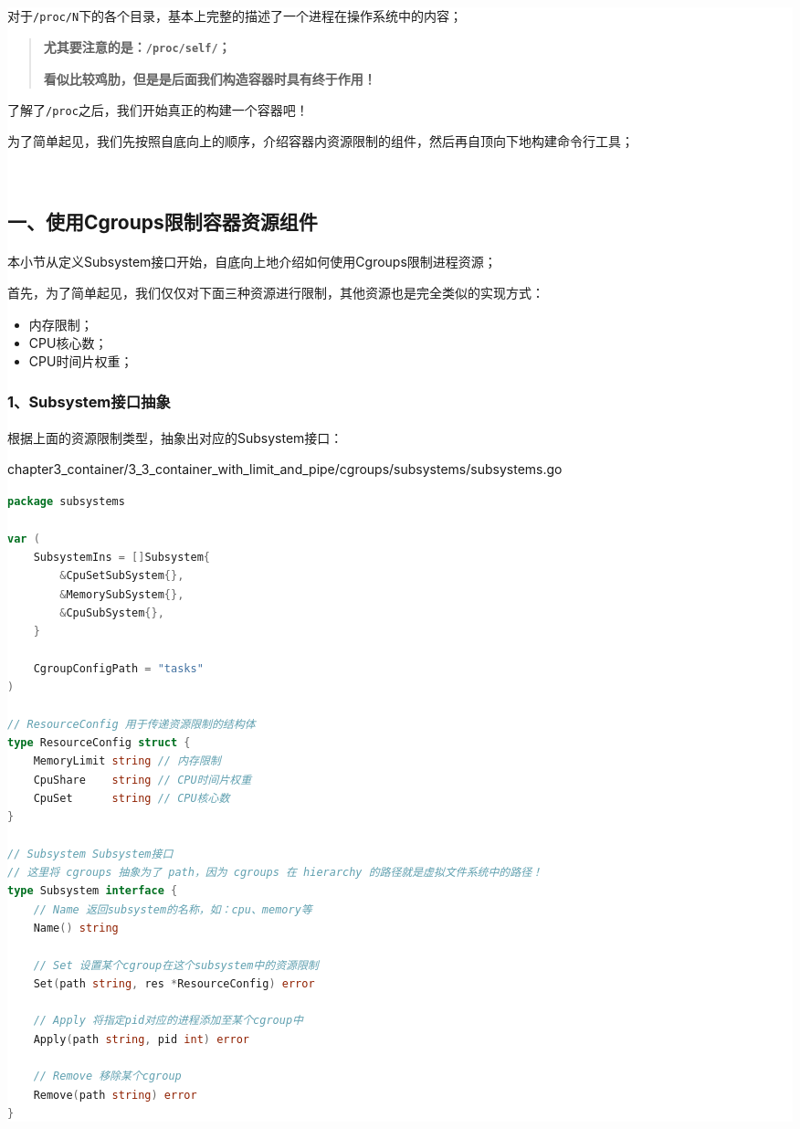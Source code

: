 对于`/proc/N`下的各个目录，基本上完整的描述了一个进程在操作系统中的内容；

>   **尤其要注意的是：`/proc/self/`；**
>
>   **看似比较鸡肋，但是是后面我们构造容器时具有终于作用！**

了解了`/proc`之后，我们开始真正的构建一个容器吧！

为了简单起见，我们先按照自底向上的顺序，介绍容器内资源限制的组件，然后再自顶向下地构建命令行工具；

<br/>

## **一、使用Cgroups限制容器资源组件**

本小节从定义Subsystem接口开始，自底向上地介绍如何使用Cgroups限制进程资源；

首先，为了简单起见，我们仅仅对下面三种资源进行限制，其他资源也是完全类似的实现方式：

-   内存限制；
-   CPU核心数；
-   CPU时间片权重；

### **1、Subsystem接口抽象**

根据上面的资源限制类型，抽象出对应的Subsystem接口：

chapter3_container/3_3_container_with_limit_and_pipe/cgroups/subsystems/subsystems.go

```go
package subsystems

var (
	SubsystemIns = []Subsystem{
		&CpuSetSubSystem{},
		&MemorySubSystem{},
		&CpuSubSystem{},
	}

	CgroupConfigPath = "tasks"
)

// ResourceConfig 用于传递资源限制的结构体
type ResourceConfig struct {
	MemoryLimit string // 内存限制
	CpuShare    string // CPU时间片权重
	CpuSet      string // CPU核心数
}

// Subsystem Subsystem接口
// 这里将 cgroups 抽象为了 path，因为 cgroups 在 hierarchy 的路径就是虚拟文件系统中的路径！
type Subsystem interface {
	// Name 返回subsystem的名称，如：cpu、memory等
	Name() string

	// Set 设置某个cgroup在这个subsystem中的资源限制
	Set(path string, res *ResourceConfig) error

	// Apply 将指定pid对应的进程添加至某个cgroup中
	Apply(path string, pid int) error

	// Remove 移除某个cgroup
	Remove(path string) error
}
```
